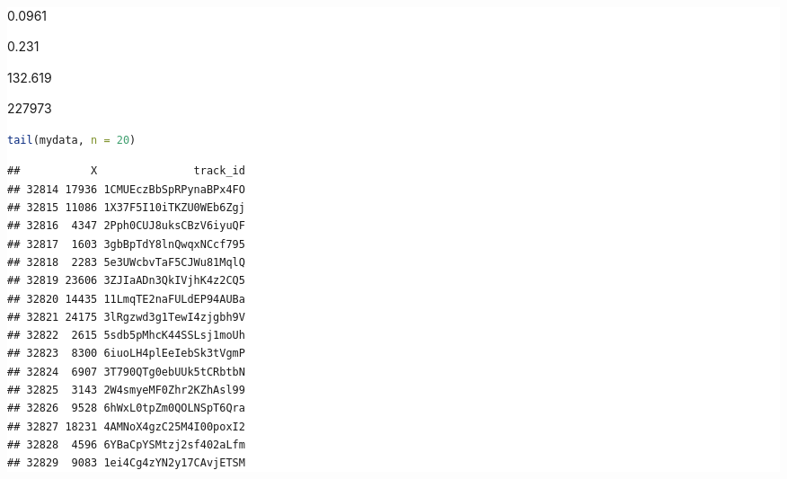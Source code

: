 </td>

<td style="text-align:right;">

0.0961

</td>

<td style="text-align:right;">

0.231

</td>

<td style="text-align:right;">

132.619

</td>

<td style="text-align:right;">

227973

</td>

</tr>

</tbody>

</table>

``` r
tail(mydata, n = 20)
```

    ##           X               track_id
    ## 32814 17936 1CMUEczBbSpRPynaBPx4FO
    ## 32815 11086 1X37F5I10iTKZU0WEb6Zgj
    ## 32816  4347 2Pph0CUJ8uksCBzV6iyuQF
    ## 32817  1603 3gbBpTdY8lnQwqxNCcf795
    ## 32818  2283 5e3UWcbvTaF5CJWu81MqlQ
    ## 32819 23606 3ZJIaADn3QkIVjhK4z2CQ5
    ## 32820 14435 11LmqTE2naFULdEP94AUBa
    ## 32821 24175 3lRgzwd3g1TewI4zjgbh9V
    ## 32822  2615 5sdb5pMhcK44SSLsj1moUh
    ## 32823  8300 6iuoLH4plEeIebSk3tVgmP
    ## 32824  6907 3T790QTg0ebUUk5tCRbtbN
    ## 32825  3143 2W4smyeMF0Zhr2KZhAsl99
    ## 32826  9528 6hWxL0tpZm0QOLNSpT6Qra
    ## 32827 18231 4AMNoX4gzC25M4I00poxI2
    ## 32828  4596 6YBaCpYSMtzj2sf402aLfm
    ## 32829  9083 1ei4Cg4zYN2y17CAvjETSM